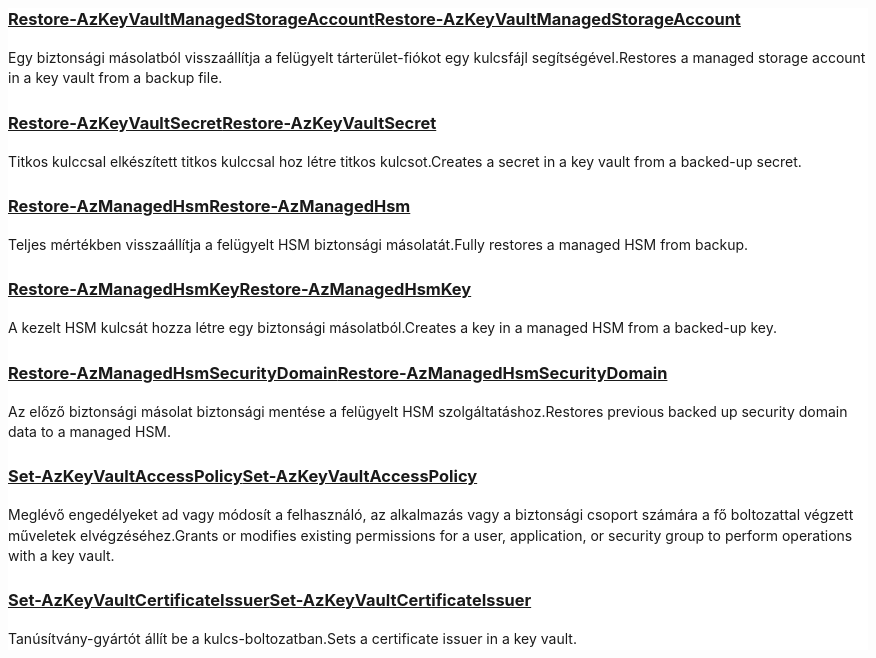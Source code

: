 ### [<span data-ttu-id="6cdd0-208">Restore-AzKeyVaultManagedStorageAccount</span><span class="sxs-lookup"><span data-stu-id="6cdd0-208">Restore-AzKeyVaultManagedStorageAccount</span></span>](Restore-AzKeyVaultManagedStorageAccount.md)
<span data-ttu-id="6cdd0-209">Egy biztonsági másolatból visszaállítja a felügyelt tárterület-fiókot egy kulcsfájl segítségével.</span><span class="sxs-lookup"><span data-stu-id="6cdd0-209">Restores a managed storage account in a key vault from a backup file.</span></span>

### [<span data-ttu-id="6cdd0-210">Restore-AzKeyVaultSecret</span><span class="sxs-lookup"><span data-stu-id="6cdd0-210">Restore-AzKeyVaultSecret</span></span>](Restore-AzKeyVaultSecret.md)
<span data-ttu-id="6cdd0-211">Titkos kulccsal elkészített titkos kulccsal hoz létre titkos kulcsot.</span><span class="sxs-lookup"><span data-stu-id="6cdd0-211">Creates a secret in a key vault from a backed-up secret.</span></span>

### [<span data-ttu-id="6cdd0-212">Restore-AzManagedHsm</span><span class="sxs-lookup"><span data-stu-id="6cdd0-212">Restore-AzManagedHsm</span></span>](Restore-AzManagedHsm.md)
<span data-ttu-id="6cdd0-213">Teljes mértékben visszaállítja a felügyelt HSM biztonsági másolatát.</span><span class="sxs-lookup"><span data-stu-id="6cdd0-213">Fully restores a managed HSM from backup.</span></span>

### [<span data-ttu-id="6cdd0-214">Restore-AzManagedHsmKey</span><span class="sxs-lookup"><span data-stu-id="6cdd0-214">Restore-AzManagedHsmKey</span></span>](Restore-AzManagedHsmKey.md)
<span data-ttu-id="6cdd0-215">A kezelt HSM kulcsát hozza létre egy biztonsági másolatból.</span><span class="sxs-lookup"><span data-stu-id="6cdd0-215">Creates a key in a managed HSM from a backed-up key.</span></span>

### [<span data-ttu-id="6cdd0-216">Restore-AzManagedHsmSecurityDomain</span><span class="sxs-lookup"><span data-stu-id="6cdd0-216">Restore-AzManagedHsmSecurityDomain</span></span>](Restore-AzManagedHsmSecurityDomain.md)
<span data-ttu-id="6cdd0-217">Az előző biztonsági másolat biztonsági mentése a felügyelt HSM szolgáltatáshoz.</span><span class="sxs-lookup"><span data-stu-id="6cdd0-217">Restores previous backed up security domain data to a managed HSM.</span></span>

### [<span data-ttu-id="6cdd0-218">Set-AzKeyVaultAccessPolicy</span><span class="sxs-lookup"><span data-stu-id="6cdd0-218">Set-AzKeyVaultAccessPolicy</span></span>](Set-AzKeyVaultAccessPolicy.md)
<span data-ttu-id="6cdd0-219">Meglévő engedélyeket ad vagy módosít a felhasználó, az alkalmazás vagy a biztonsági csoport számára a fő boltozattal végzett műveletek elvégzéséhez.</span><span class="sxs-lookup"><span data-stu-id="6cdd0-219">Grants or modifies existing permissions for a user, application, or security group to perform operations with a key vault.</span></span>

### [<span data-ttu-id="6cdd0-220">Set-AzKeyVaultCertificateIssuer</span><span class="sxs-lookup"><span data-stu-id="6cdd0-220">Set-AzKeyVaultCertificateIssuer</span></span>](Set-AzKeyVaultCertificateIssuer.md)
<span data-ttu-id="6cdd0-221">Tanúsítvány-gyártót állít be a kulcs-boltozatban.</span><span class="sxs-lookup"><span data-stu-id="6cdd0-221">Sets a certificate issuer in a key vault.</span></span>
